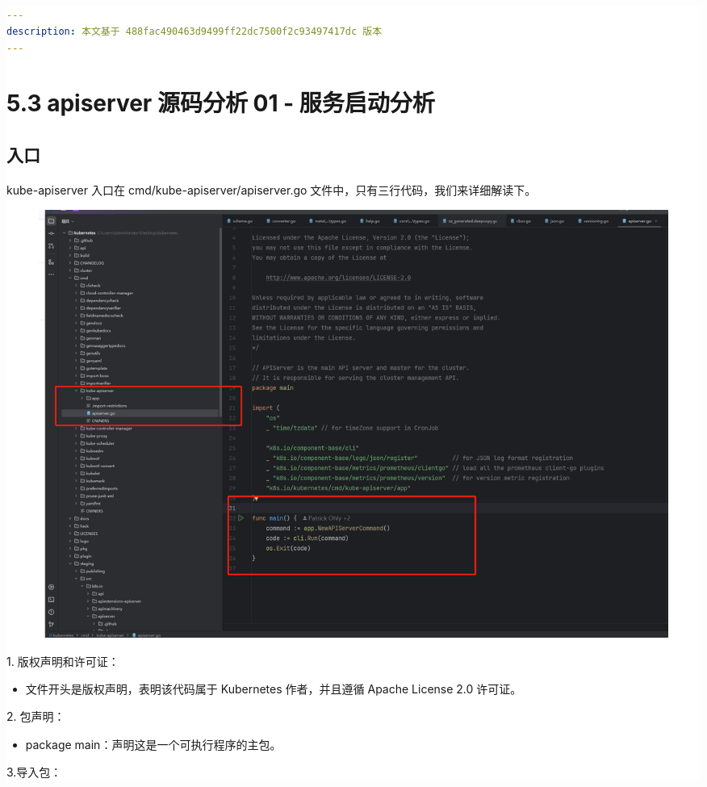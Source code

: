 ```yaml
---
description: 本文基于 488fac490463d9499ff22dc7500f2c93497417dc 版本
---
```


# 5.3 apiserver 源码分析 01 - 服务启动分析

## 入口

kube-apiserver 入口在 cmd/kube-apiserver/apiserver.go 文件中，只有三行代码，我们来详细解读下。

<figure><img src="../../.gitbook/assets/1726734457561.png" alt=""><figcaption></figcaption></figure>

1\. 版权声明和许可证：

* 文件开头是版权声明，表明该代码属于 Kubernetes 作者，并且遵循 Apache License 2.0 许可证。

2\. 包声明：

* package main：声明这是一个可执行程序的主包。

3.导入包：
